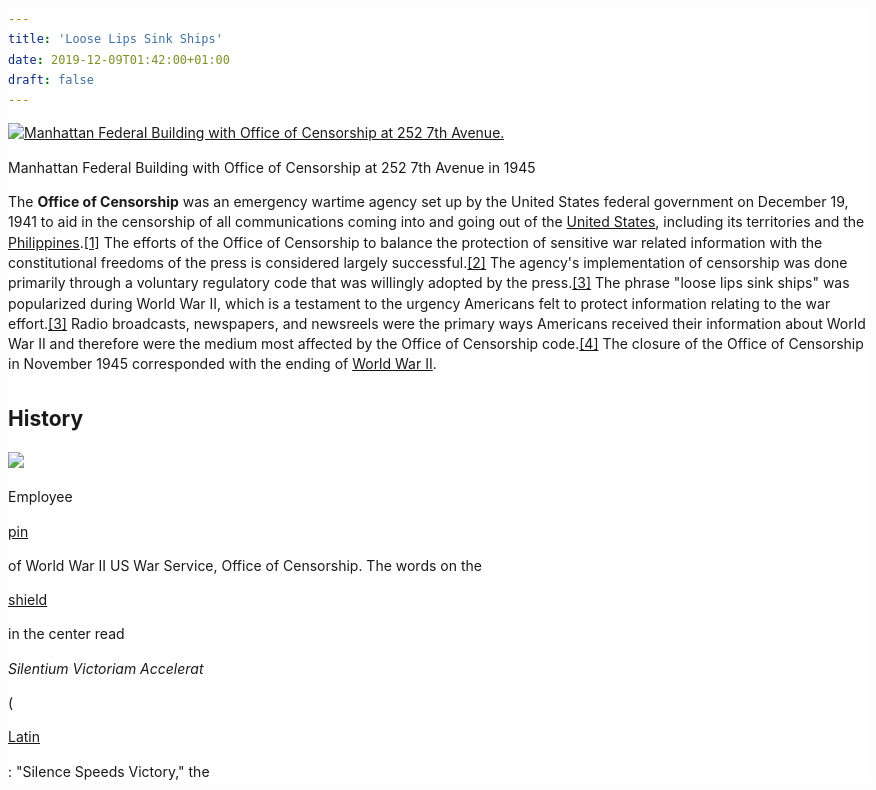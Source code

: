 ```yaml
---
title: 'Loose Lips Sink Ships'
date: 2019-12-09T01:42:00+01:00
draft: false
---
```


[![Manhattan Federal Building with Office of Censorship at 252 7th Avenue.](https://upload.wikimedia.org/wikipedia/commons/thumb/5/57/Office_Of_Censorship_1945.jpg/220px-Office_Of_Censorship_1945.jpg)](https://en.wikipedia.org/wiki/File:Office_Of_Censorship_1945.jpg)

Manhattan Federal Building with Office of Censorship at 252 7th Avenue in 1945

The **Office of Censorship** was an emergency wartime agency set up by the United States federal government on December 19, 1941 to aid in the censorship of all communications coming into and going out of the [United States](https://en.wikipedia.org/wiki/United_States "United States"), including its territories and the [Philippines](https://en.wikipedia.org/wiki/Philippines "Philippines").[\[1\]](https://en.wikipedia.org/wiki/Office_of_Censorship#cite_note-:42-1) The efforts of the Office of Censorship to balance the protection of sensitive war related information with the constitutional freedoms of the press is considered largely successful.[\[2\]](https://en.wikipedia.org/wiki/Office_of_Censorship#cite_note-:9-2) The agency's implementation of censorship was done primarily through a voluntary regulatory code that was willingly adopted by the press.[\[3\]](https://en.wikipedia.org/wiki/Office_of_Censorship#cite_note-:82-3) The phrase "loose lips sink ships" was popularized during World War II, which is a testament to the urgency Americans felt to protect information relating to the war effort.[\[3\]](https://en.wikipedia.org/wiki/Office_of_Censorship#cite_note-:82-3) Radio broadcasts, newspapers, and newsreels were the primary ways Americans received their information about World War II and therefore were the medium most affected by the Office of Censorship code.[\[4\]](https://en.wikipedia.org/wiki/Office_of_Censorship#cite_note-:52-4) The closure of the Office of Censorship in November 1945 corresponded with the ending of [World War II](https://en.wikipedia.org/wiki/World_War_II "World War II").

History
-------

[![](https://upload.wikimedia.org/wikipedia/commons/thumb/b/b8/WWII_US_Office_Of_Censorship-Pin.jpg/220px-WWII_US_Office_Of_Censorship-Pin.jpg)](https://en.wikipedia.org/wiki/File:WWII_US_Office_Of_Censorship-Pin.jpg)

Employee

[pin](https://en.wikipedia.org/wiki/Pin "Pin")

of World War II US War Service, Office of Censorship. The words on the

[shield](https://en.wikipedia.org/wiki/Escutcheon_(heraldry) "Escutcheon (heraldry)")

in the center read

_Silentium Victoriam Accelerat_

(

[Latin](https://en.wikipedia.org/wiki/Latin "Latin")

: "Silence Speeds Victory," the
